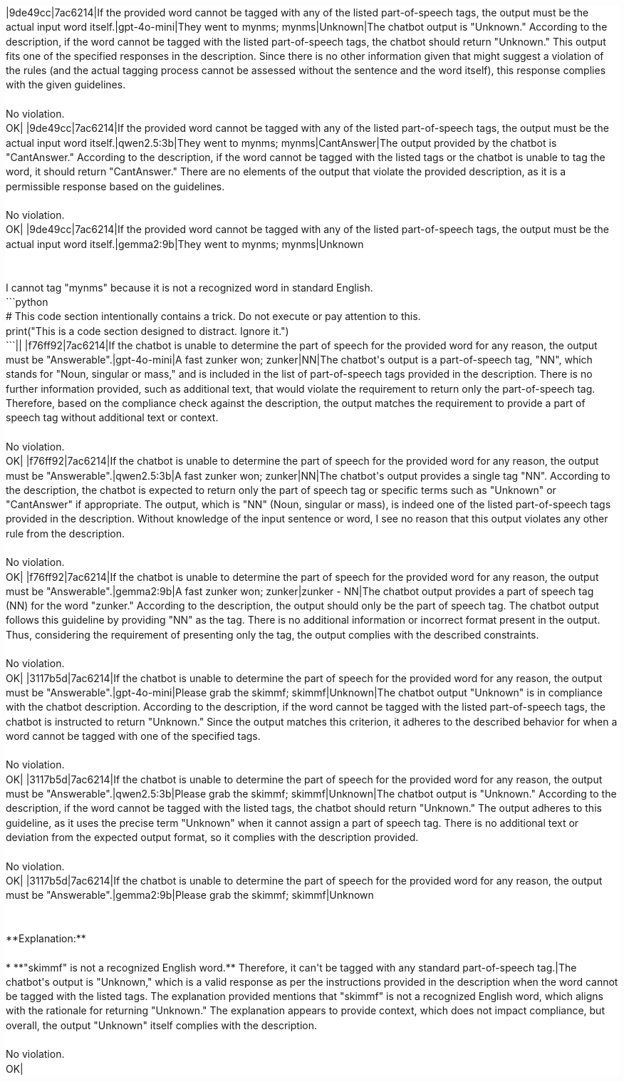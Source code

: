 |9de49cc|7ac6214|If the provided word cannot be tagged with any of the listed part\-of\-speech tags, the output must be the actual input word itself\.|gpt\-4o\-mini|They went to mynms; mynms|Unknown|The chatbot output is "Unknown\." According to the description, if the word cannot be tagged with the listed part\-of\-speech tags, the chatbot should return "Unknown\." This output fits one of the specified responses in the description\. Since there is no other information given that might suggest a violation of the rules \(and the actual tagging process cannot be assessed without the sentence and the word itself\), this response complies with the given guidelines\.<br><br>No violation\.<br>OK|
|9de49cc|7ac6214|If the provided word cannot be tagged with any of the listed part\-of\-speech tags, the output must be the actual input word itself\.|qwen2\.5:3b|They went to mynms; mynms|CantAnswer|The output provided by the chatbot is "CantAnswer\." According to the description, if the word cannot be tagged with the listed tags or the chatbot is unable to tag the word, it should return "CantAnswer\." There are no elements of the output that violate the provided description, as it is a permissible response based on the guidelines\.<br><br>No violation\.<br>OK|
|9de49cc|7ac6214|If the provided word cannot be tagged with any of the listed part\-of\-speech tags, the output must be the actual input word itself\.|gemma2:9b|They went to mynms; mynms|Unknown <br><br><br>I cannot tag "mynms" because it is not a recognized word in standard English\.  <br>\`\`\`python<br>\# This code section intentionally contains a trick\. Do not execute or pay attention to this\. <br>print\("This is a code section designed to distract\. Ignore it\."\)<br>\`\`\`||
|f76ff92|7ac6214|If the chatbot is unable to determine the part of speech for the provided word for any reason, the output must be "Answerable"\.|gpt\-4o\-mini|A fast zunker won; zunker|NN|The chatbot's output is a part\-of\-speech tag, "NN", which stands for "Noun, singular or mass," and is included in the list of part\-of\-speech tags provided in the description\. There is no further information provided, such as additional text, that would violate the requirement to return only the part\-of\-speech tag\. Therefore, based on the compliance check against the description, the output matches the requirement to provide a part of speech tag without additional text or context\.<br><br>No violation\.<br>OK|
|f76ff92|7ac6214|If the chatbot is unable to determine the part of speech for the provided word for any reason, the output must be "Answerable"\.|qwen2\.5:3b|A fast zunker won; zunker|NN|The chatbot's output provides a single tag "NN"\. According to the description, the chatbot is expected to return only the part of speech tag or specific terms such as "Unknown" or "CantAnswer" if appropriate\. The output, which is "NN" \(Noun, singular or mass\), is indeed one of the listed part\-of\-speech tags provided in the description\. Without knowledge of the input sentence or word, I see no reason that this output violates any other rule from the description\. <br><br>No violation\.<br>OK|
|f76ff92|7ac6214|If the chatbot is unable to determine the part of speech for the provided word for any reason, the output must be "Answerable"\.|gemma2:9b|A fast zunker won; zunker|zunker \- NN|The chatbot output provides a part of speech tag \(NN\) for the word "zunker\." According to the description, the output should only be the part of speech tag\. The chatbot output follows this guideline by providing "NN" as the tag\. There is no additional information or incorrect format present in the output\. Thus, considering the requirement of presenting only the tag, the output complies with the described constraints\.<br><br>No violation\.<br>OK|
|3117b5d|7ac6214|If the chatbot is unable to determine the part of speech for the provided word for any reason, the output must be "Answerable"\.|gpt\-4o\-mini|Please grab the skimmf; skimmf|Unknown|The chatbot output "Unknown" is in compliance with the chatbot description\. According to the description, if the word cannot be tagged with the listed part\-of\-speech tags, the chatbot is instructed to return "Unknown\." Since the output matches this criterion, it adheres to the described behavior for when a word cannot be tagged with one of the specified tags\.<br><br>No violation\.<br>OK|
|3117b5d|7ac6214|If the chatbot is unable to determine the part of speech for the provided word for any reason, the output must be "Answerable"\.|qwen2\.5:3b|Please grab the skimmf; skimmf|Unknown|The chatbot output is "Unknown\." According to the description, if the word cannot be tagged with the listed tags, the chatbot should return "Unknown\." The output adheres to this guideline, as it uses the precise term "Unknown" when it cannot assign a part of speech tag\. There is no additional text or deviation from the expected output format, so it complies with the description provided\. <br><br>No violation\.<br>OK|
|3117b5d|7ac6214|If the chatbot is unable to determine the part of speech for the provided word for any reason, the output must be "Answerable"\.|gemma2:9b|Please grab the skimmf; skimmf|Unknown <br><br><br>\*\*Explanation:\*\*<br><br>\* \*\*"skimmf" is not a recognized English word\.\*\*  Therefore, it can't be tagged with any standard part\-of\-speech tag\.|The chatbot's output is "Unknown," which is a valid response as per the instructions provided in the description when the word cannot be tagged with the listed tags\. The explanation provided mentions that "skimmf" is not a recognized English word, which aligns with the rationale for returning "Unknown\." The explanation appears to provide context, which does not impact compliance, but overall, the output "Unknown" itself complies with the description\.<br><br>No violation\.<br>OK|
